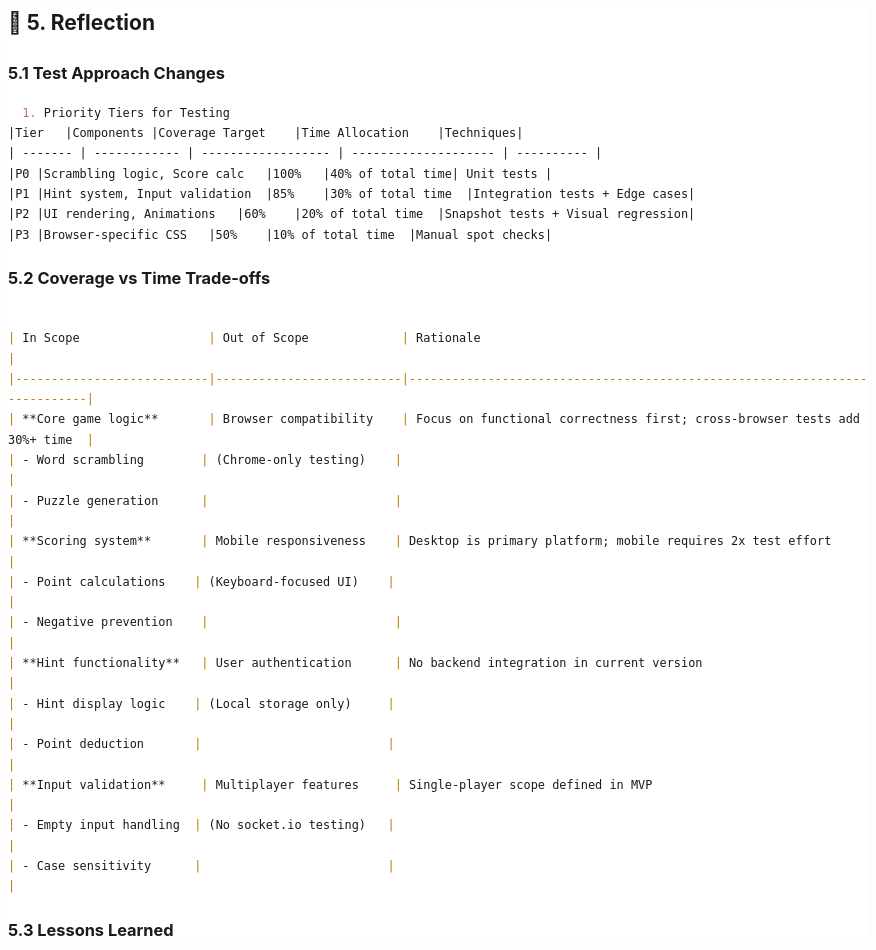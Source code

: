
## 💭 **5. Reflection**  

### 5.1 Test Approach Changes  
```markdown
  1. Priority Tiers for Testing
|Tier	|Components	|Coverage Target	|Time Allocation	|Techniques|
| ------- | ------------ | ------------------ | -------------------- | ---------- |
|P0	|Scrambling logic, Score calc	|100%	|40% of total time|	Unit tests |
|P1	|Hint system, Input validation	|85%	|30% of total time	|Integration tests + Edge cases|
|P2	|UI rendering, Animations	|60%	|20% of total time	|Snapshot tests + Visual regression|
|P3	|Browser-specific CSS	|50%	|10% of total time	|Manual spot checks|

```

### 5.2 Coverage vs Time Trade-offs  
```markdown

| In Scope                  | Out of Scope             | Rationale                                                                 |
|---------------------------|--------------------------|---------------------------------------------------------------------------|
| **Core game logic**       | Browser compatibility    | Focus on functional correctness first; cross-browser tests add 30%+ time  |
| - Word scrambling        | (Chrome-only testing)    |                                                                           |
| - Puzzle generation      |                          |                                                                           |
| **Scoring system**       | Mobile responsiveness    | Desktop is primary platform; mobile requires 2x test effort               |
| - Point calculations    | (Keyboard-focused UI)    |                                                                           |
| - Negative prevention    |                          |                                                                           |
| **Hint functionality**   | User authentication      | No backend integration in current version                                 |
| - Hint display logic    | (Local storage only)     |                                                                           |
| - Point deduction       |                          |                                                                           |
| **Input validation**     | Multiplayer features     | Single-player scope defined in MVP                                        |
| - Empty input handling  | (No socket.io testing)   |                                                                           |
| - Case sensitivity      |                          |                                                                           |

```

### 5.3 Lessons Learned  
